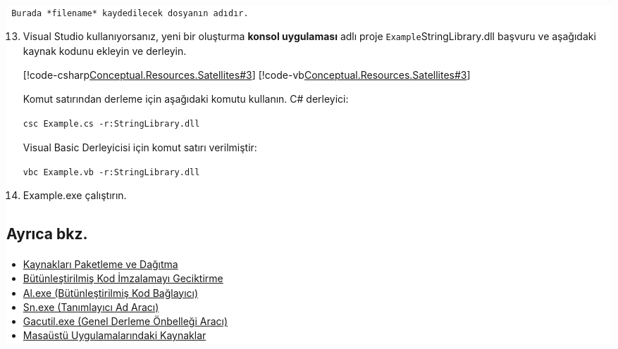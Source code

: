      Burada *filename* kaydedilecek dosyanın adıdır.  
  
13. Visual Studio kullanıyorsanız, yeni bir oluşturma **konsol uygulaması** adlı proje `Example`StringLibrary.dll başvuru ve aşağıdaki kaynak kodunu ekleyin ve derleyin.  
  
     [!code-csharp[Conceptual.Resources.Satellites#3](../../../samples/snippets/csharp/VS_Snippets_CLR/conceptual.resources.satellites/cs/example.cs#3)]
     [!code-vb[Conceptual.Resources.Satellites#3](../../../samples/snippets/visualbasic/VS_Snippets_CLR/conceptual.resources.satellites/vb/example.vb#3)]  
  
     Komut satırından derleme için aşağıdaki komutu kullanın. C# derleyici:  
  
    ```console
    csc Example.cs -r:StringLibrary.dll   
    ```  
  
     Visual Basic Derleyicisi için komut satırı verilmiştir:  
  
    ```console
    vbc Example.vb -r:StringLibrary.dll   
    ```  
  
14. Example.exe çalıştırın.  
  
## <a name="see-also"></a>Ayrıca bkz.

- [Kaynakları Paketleme ve Dağıtma](../../../docs/framework/resources/packaging-and-deploying-resources-in-desktop-apps.md)
- [Bütünleştirilmiş Kod İmzalamayı Geciktirme](../../../docs/framework/app-domains/delay-sign-assembly.md)
- [Al.exe (Bütünleştirilmiş Kod Bağlayıcı)](../../../docs/framework/tools/al-exe-assembly-linker.md)
- [Sn.exe (Tanımlayıcı Ad Aracı)](../../../docs/framework/tools/sn-exe-strong-name-tool.md)
- [Gacutil.exe (Genel Derleme Önbelleği Aracı)](../../../docs/framework/tools/gacutil-exe-gac-tool.md)
- [Masaüstü Uygulamalarındaki Kaynaklar](../../../docs/framework/resources/index.md)
